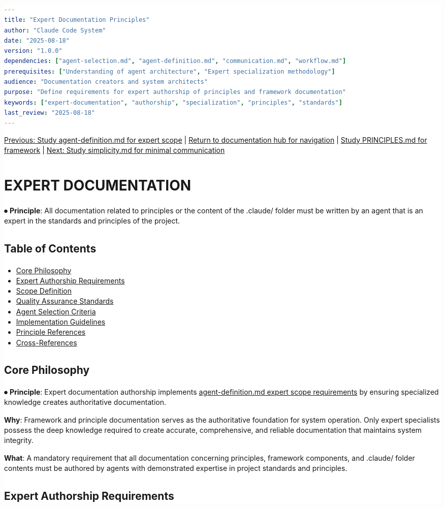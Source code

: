 ```yaml
---
title: "Expert Documentation Principles"
author: "Claude Code System"
date: "2025-08-18"
version: "1.0.0"
dependencies: ["agent-selection.md", "agent-definition.md", "communication.md", "workflow.md"]
prerequisites: ["Understanding of agent architecture", "Expert specialization methodology"]
audience: "Documentation creators and system architects"
purpose: "Define requirements for expert authorship of principles and framework documentation"
keywords: ["expert-documentation", "authorship", "specialization", "principles", "standards"]
last_review: "2025-08-18"
---
```


[Previous: Study agent-definition.md for expert scope](agent-definition.md) | [Return to documentation hub for navigation](../index.md) | [Study PRINCIPLES.md for framework](../PRINCIPLES.md) | [Next: Study simplicity.md for minimal communication](simplicity.md)

# EXPERT DOCUMENTATION

⏺ **Principle**: All documentation related to principles or the content of the .claude/ folder must be written by an agent that is an expert in the standards and principles of the project.

## Table of Contents
- [Core Philosophy](#core-philosophy)
- [Expert Authorship Requirements](#expert-authorship-requirements)
- [Scope Definition](#scope-definition)
- [Quality Assurance Standards](#quality-assurance-standards)
- [Agent Selection Criteria](#agent-selection-criteria)
- [Implementation Guidelines](#implementation-guidelines)
- [Principle References](#principle-references)
- [Cross-References](#cross-references)

## Core Philosophy

⏺ **Principle**: Expert documentation authorship implements [agent-definition.md expert scope requirements](agent-definition.md#expert-scope-requirements) by ensuring specialized knowledge creates authoritative documentation.

**Why**: Framework and principle documentation serves as the authoritative foundation for system operation. Only expert specialists possess the deep knowledge required to create accurate, comprehensive, and reliable documentation that maintains system integrity.

**What**: A mandatory requirement that all documentation concerning principles, framework components, and .claude/ folder contents must be authored by agents with demonstrated expertise in project standards and principles.

## Expert Authorship Requirements
